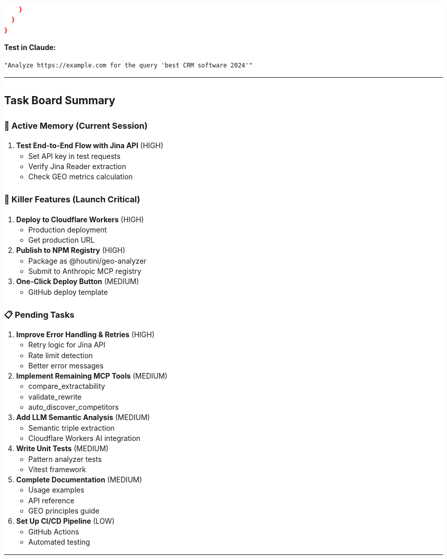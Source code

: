 ```json
    }
  }
}
```

**Test in Claude:**
```
"Analyze https://example.com for the query 'best CRM software 2024'"
```

---

## Task Board Summary

### 🧠 Active Memory (Current Session)
1. **Test End-to-End Flow with Jina API** (HIGH)
   - Set API key in test requests
   - Verify Jina Reader extraction
   - Check GEO metrics calculation

### 🚀 Killer Features (Launch Critical)
1. **Deploy to Cloudflare Workers** (HIGH)
   - Production deployment
   - Get production URL
2. **Publish to NPM Registry** (HIGH)
   - Package as @houtini/geo-analyzer
   - Submit to Anthropic MCP registry
3. **One-Click Deploy Button** (MEDIUM)
   - GitHub deploy template

### 📋 Pending Tasks
1. **Improve Error Handling & Retries** (HIGH)
   - Retry logic for Jina API
   - Rate limit detection
   - Better error messages
2. **Implement Remaining MCP Tools** (MEDIUM)
   - compare_extractability
   - validate_rewrite
   - auto_discover_competitors
3. **Add LLM Semantic Analysis** (MEDIUM)
   - Semantic triple extraction
   - Cloudflare Workers AI integration
4. **Write Unit Tests** (MEDIUM)
   - Pattern analyzer tests
   - Vitest framework
5. **Complete Documentation** (MEDIUM)
   - Usage examples
   - API reference
   - GEO principles guide
6. **Set Up CI/CD Pipeline** (LOW)
   - GitHub Actions
   - Automated testing

---